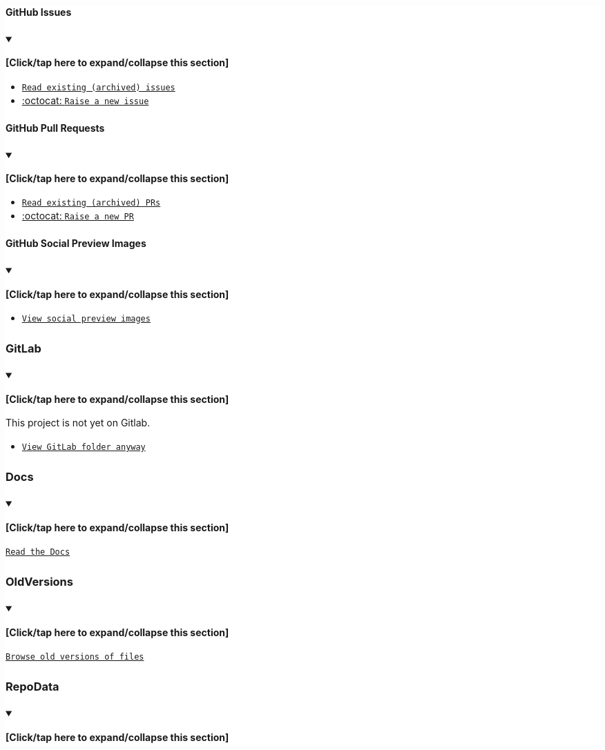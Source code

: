 </details>

#### GitHub Issues

<details open><summary><p><b>[Click/tap here to expand/collapse this section]</b></p></summary>

- [`Read existing (archived) issues`](/.github/Issues/)
- [:octocat: `Raise a new issue`](https://github.com/seanpm2001/AI2001/issues/)

</details>

#### GitHub Pull Requests

<details open><summary><p><b>[Click/tap here to expand/collapse this section]</b></p></summary>

- [`Read existing (archived) PRs`](/.github/Pull_Requests/)
- [:octocat: `Raise a new PR`](https://github.com/seanpm2001/AI2001/pulls)

</details>

#### GitHub Social Preview Images

<details open><summary><p><b>[Click/tap here to expand/collapse this section]</b></p></summary>

- [`View social preview images`](/.github/SocialPreview/)

</details>

</details>

### GitLab

<details open><summary><p><b>[Click/tap here to expand/collapse this section]</b></p></summary>

This project is not yet on Gitlab.

- [`View GitLab folder anyway`](/.gitlab/)

</details>

### Docs

<details open><summary><p><b>[Click/tap here to expand/collapse this section]</b></p></summary>

[`Read the Docs`](/Docs/)

</details>

### OldVersions

<details open><summary><p><b>[Click/tap here to expand/collapse this section]</b></p></summary>

[`Browse old versions of files`](/OldVersions/)

</details>

### RepoData

<details open><summary><p><b>[Click/tap here to expand/collapse this section]</b></p></summary>
